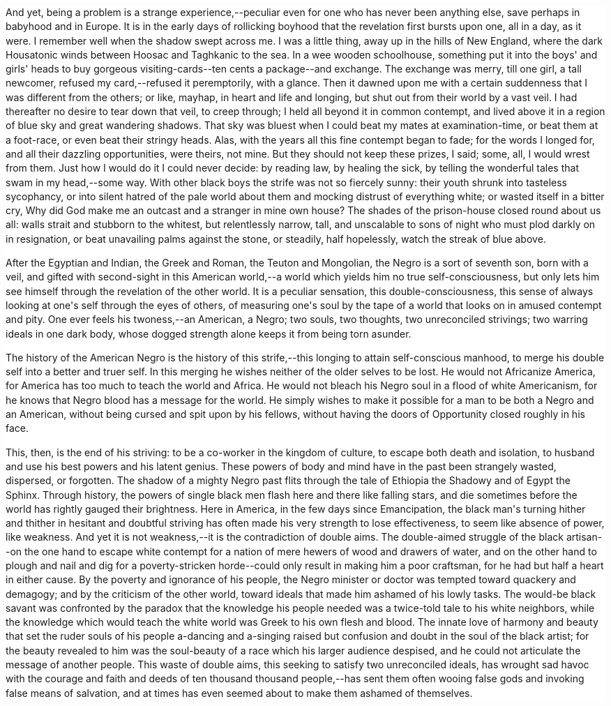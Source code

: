 And yet, being a problem is a strange experience,--peculiar even for one who has never been anything else, save perhaps in babyhood and in Europe. It is in the early days of rollicking boyhood that the revelation first bursts upon one, all in a day, as it were. I remember well when the shadow swept across me. I was a little thing, away up in the hills of New England, where the dark Housatonic winds between Hoosac and Taghkanic to the sea. In a wee wooden schoolhouse, something put it into the boys' and girls' heads to buy gorgeous visiting-cards--ten cents a package--and exchange. The exchange was merry, till one girl, a tall newcomer, refused my card,--refused it peremptorily, with a glance. Then it dawned upon me with a certain suddenness that I was different from the others; or like, mayhap, in heart and life and longing, but shut out from their world by a vast veil. I had thereafter no desire to tear down that veil, to creep through; I held all beyond it in common contempt, and lived above it in a region of blue sky and great wandering shadows. That sky was bluest when I could beat my mates at examination-time, or beat them at a foot-race, or even beat their stringy heads. Alas, with the years all this fine contempt began to fade; for the words I longed for, and all their dazzling opportunities, were theirs, not mine. But they should not keep these prizes, I said; some, all, I would wrest from them. Just how I would do it I could never decide: by reading law, by healing the sick, by telling the wonderful tales that swam in my head,--some way. With other black boys the strife was not so fiercely sunny: their youth shrunk into tasteless sycophancy, or into silent hatred of the pale world about them and mocking distrust of everything white; or wasted itself in a bitter cry, Why did God make me an outcast and a stranger in mine own house? The shades of the prison-house closed round about us all: walls strait and stubborn to the whitest, but relentlessly narrow, tall, and unscalable to sons of night who must plod darkly on in resignation, or beat unavailing palms against the stone, or steadily, half hopelessly, watch the streak of blue above. 

After the Egyptian and Indian, the Greek and Roman, the Teuton and Mongolian, the Negro is a sort of seventh son, born with a veil, and gifted with second-sight in this American world,--a world which yields him no true self-consciousness, but only lets him see himself through the revelation of the other world. It is a peculiar sensation, this double-consciousness, this sense of always looking at one's self through the eyes of others, of measuring one's soul by the tape of a world that looks on in amused contempt and pity. One ever feels his twoness,--an American, a Negro; two souls, two thoughts, two unreconciled strivings; two warring ideals in one dark body, whose dogged strength alone keeps it from being torn asunder. 

The history of the American Negro is the history of this strife,--this longing to attain self-conscious manhood, to merge his double self into a better and truer self. In this merging he wishes neither of the older selves to be lost. He would not Africanize America, for America has too much to teach the world and Africa. He would not bleach his Negro soul in a flood of white Americanism, for he knows that Negro blood has a message for the world. He simply wishes to make it possible for a man to be both a Negro and an American, without being cursed and spit upon by his fellows, without having the doors of Opportunity closed roughly in his face. 

This, then, is the end of his striving: to be a co-worker in the kingdom of culture, to escape both death and isolation, to husband and use his best powers and his latent genius. These powers of body and mind have in the past been strangely wasted, dispersed, or forgotten. The shadow of a mighty Negro past flits through the tale of Ethiopia the Shadowy and of Egypt the Sphinx. Through history, the powers of single black men flash here and there like falling stars, and die sometimes before the world has rightly gauged their brightness. Here in America, in the few days since Emancipation, the black man's turning hither and thither in hesitant and doubtful striving has often made his very strength to lose effectiveness, to seem like absence of power, like weakness. And yet it is not weakness,--it is the contradiction of double aims. The double-aimed struggle of the black artisan--on the one hand to escape white contempt for a nation of mere hewers of wood and drawers of water, and on the other hand to plough and nail and dig for a poverty-stricken horde--could only result in making him a poor craftsman, for he had but half a heart in either cause. By the poverty and ignorance of his people, the Negro minister or doctor was tempted toward quackery and demagogy; and by the criticism of the other world, toward ideals that made him ashamed of his lowly tasks. The would-be black savant was confronted by the paradox that the knowledge his people needed was a twice-told tale to his white neighbors, while the knowledge which would teach the white world was Greek to his own flesh and blood. The innate love of harmony and beauty that set the ruder souls of his people a-dancing and a-singing raised but confusion and doubt in the soul of the black artist; for the beauty revealed to him was the soul-beauty of a race which his larger audience despised, and he could not articulate the message of another people. This waste of double aims, this seeking to satisfy two unreconciled ideals, has wrought sad havoc with the courage and faith and deeds of ten thousand thousand people,--has sent them often wooing false gods and invoking false means of salvation, and at times has even seemed about to make them ashamed of themselves. 
